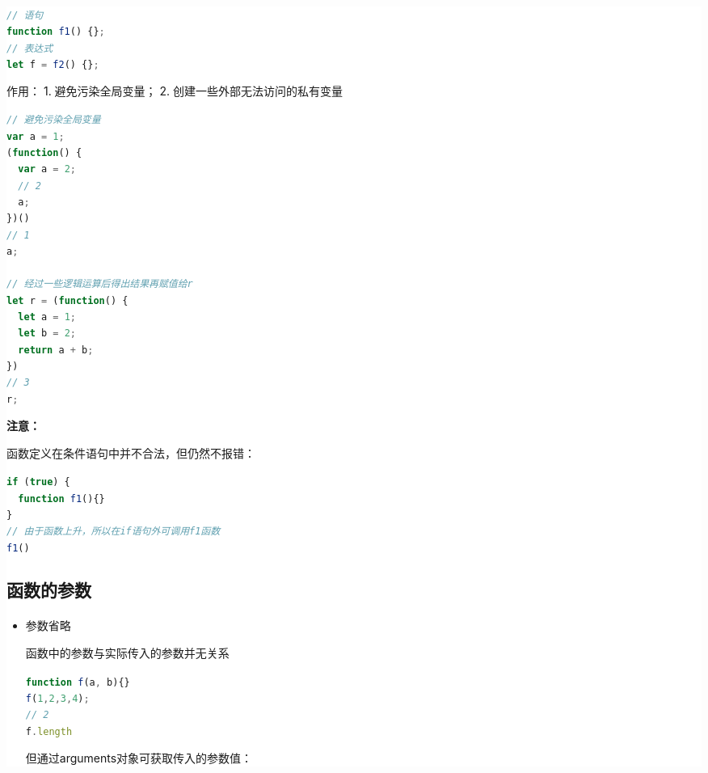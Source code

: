   ```js
  // 语句
  function f1() {};
  // 表达式
  let f = f2() {};
  ```

  作用： 1. 避免污染全局变量； 2. 创建一些外部无法访问的私有变量

  ```js
  // 避免污染全局变量
  var a = 1;
  (function() {
    var a = 2;
    // 2
    a;
  })()
  // 1
  a;
  
  // 经过一些逻辑运算后得出结果再赋值给r
  let r = (function() {
    let a = 1;
    let b = 2;
    return a + b;
  })
  // 3
  r;
  ```

**注意：**

函数定义在条件语句中并不合法，但仍然不报错：

```js
if (true) {
  function f1(){}
}
// 由于函数上升，所以在if语句外可调用f1函数
f1()
```

## 函数的参数

* 参数省略

  函数中的参数与实际传入的参数并无关系

  ```js
  function f(a, b){}
  f(1,2,3,4);
  // 2
  f.length
  ```

  但通过arguments对象可获取传入的参数值：
